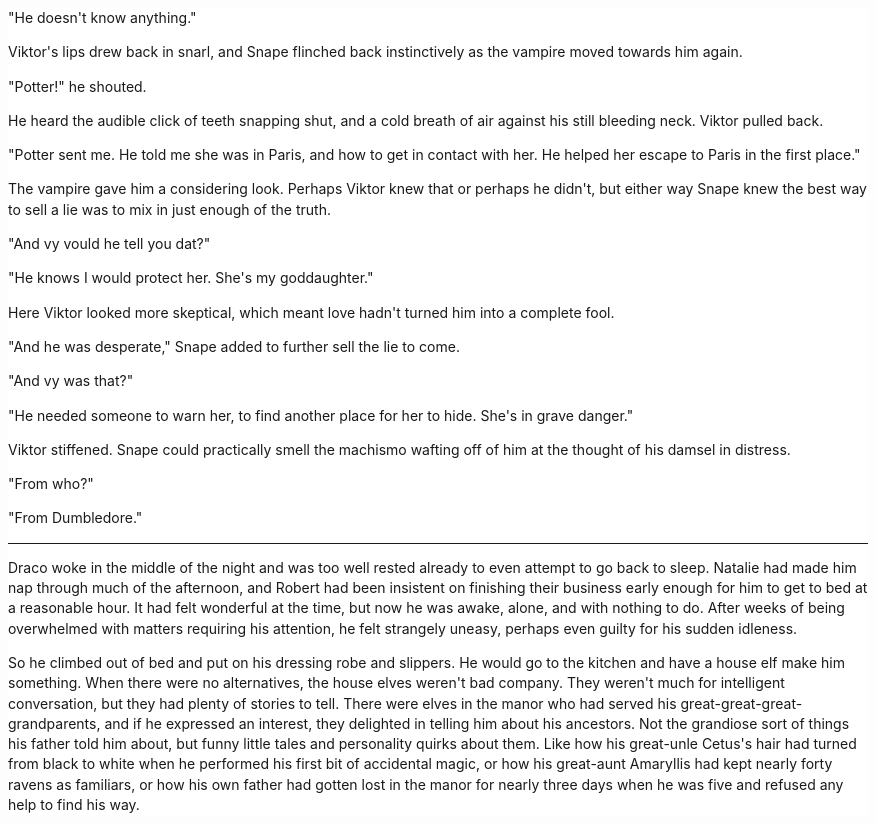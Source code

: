 "He doesn't know anything."

Viktor's lips drew back in snarl, and Snape flinched back instinctively
as the vampire moved towards him again.

"Potter!" he shouted.

He heard the audible click of teeth snapping shut, and a cold breath of
air against his still bleeding neck. Viktor pulled back.

"Potter sent me. He told me she was in Paris, and how to get in contact
with her. He helped her escape to Paris in the first place."

The vampire gave him a considering look. Perhaps Viktor knew that or
perhaps he didn't, but either way Snape knew the best way to sell a lie
was to mix in just enough of the truth.

"And vy vould he tell you dat?"

"He knows I would protect her. She's my goddaughter."

Here Viktor looked more skeptical, which meant love hadn't turned him
into a complete fool.

"And he was desperate," Snape added to further sell the lie to come.

"And vy was that?"

"He needed someone to warn her, to find another place for her to hide.
She's in grave danger."

Viktor stiffened. Snape could practically smell the machismo wafting off
of him at the thought of his damsel in distress.

"From who?"

"From Dumbledore."

* * * * *

Draco woke in the middle of the night and was too well rested already to
even attempt to go back to sleep. Natalie had made him nap through much
of the afternoon, and Robert had been insistent on finishing their
business early enough for him to get to bed at a reasonable hour. It had
felt wonderful at the time, but now he was awake, alone, and with
nothing to do. After weeks of being overwhelmed with matters requiring
his attention, he felt strangely uneasy, perhaps even guilty for his
sudden idleness.

So he climbed out of bed and put on his dressing robe and slippers. He
would go to the kitchen and have a house elf make him something. When
there were no alternatives, the house elves weren't bad company. They
weren't much for intelligent conversation, but they had plenty of
stories to tell. There were elves in the manor who had served his
great-great-great-grandparents, and if he expressed an interest, they
delighted in telling him about his ancestors. Not the grandiose sort of
things his father told him about, but funny little tales and personality
quirks about them. Like how his great-unle Cetus's hair had turned from
black to white when he performed his first bit of accidental magic, or
how his great-aunt Amaryllis had kept nearly forty ravens as familiars,
or how his own father had gotten lost in the manor for nearly three days
when he was five and refused any help to find his way.
